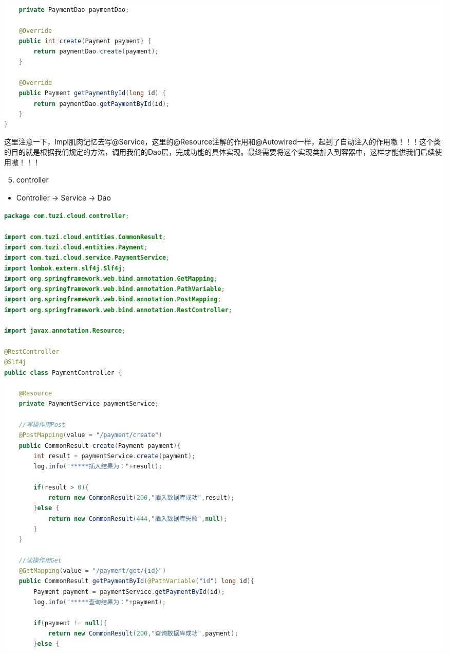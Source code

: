 ```java
    private PaymentDao paymentDao;

    @Override
    public int create(Payment payment) {
        return paymentDao.create(payment);
    }

    @Override
    public Payment getPaymentById(long id) {
        return paymentDao.getPaymentById(id);
    }
}
```

这里注意一下，Impl肌肉记忆去写@Service，这里的@Resource注解的作用和@Autowired一样，起到了自动注入的作用嗷！！！这个类的目的就是根据我们规定的方法，调用我们的Dao层，完成功能的具体实现。最终需要将这个实现类加入到容器中，这样才能供我们后续使用嗷！！！



5. controller

- Controller -> Service -> Dao

```java
package com.tuzi.cloud.controller;

import com.tuzi.cloud.entities.CommonResult;
import com.tuzi.cloud.entities.Payment;
import com.tuzi.cloud.service.PaymentService;
import lombok.extern.slf4j.Slf4j;
import org.springframework.web.bind.annotation.GetMapping;
import org.springframework.web.bind.annotation.PathVariable;
import org.springframework.web.bind.annotation.PostMapping;
import org.springframework.web.bind.annotation.RestController;

import javax.annotation.Resource;

@RestController
@Slf4j
public class PaymentController {

    @Resource
    private PaymentService paymentService;

    //写操作用Post
    @PostMapping(value = "/payment/create")
    public CommonResult create(Payment payment){
        int result = paymentService.create(payment);
        log.info("*****插入结果为："+result);

        if(result > 0){
            return new CommonResult(200,"插入数据库成功",result);
        }else {
            return new CommonResult(444,"插入数据库失败",null);
        }
    }

    //读操作用Get
    @GetMapping(value = "/payment/get/{id}")
    public CommonResult getPaymentById(@PathVariable("id") long id){
        Payment payment = paymentService.getPaymentById(id);
        log.info("*****查询结果为："+payment);

        if(payment != null){
            return new CommonResult(200,"查询数据库成功",payment);
        }else {
```
